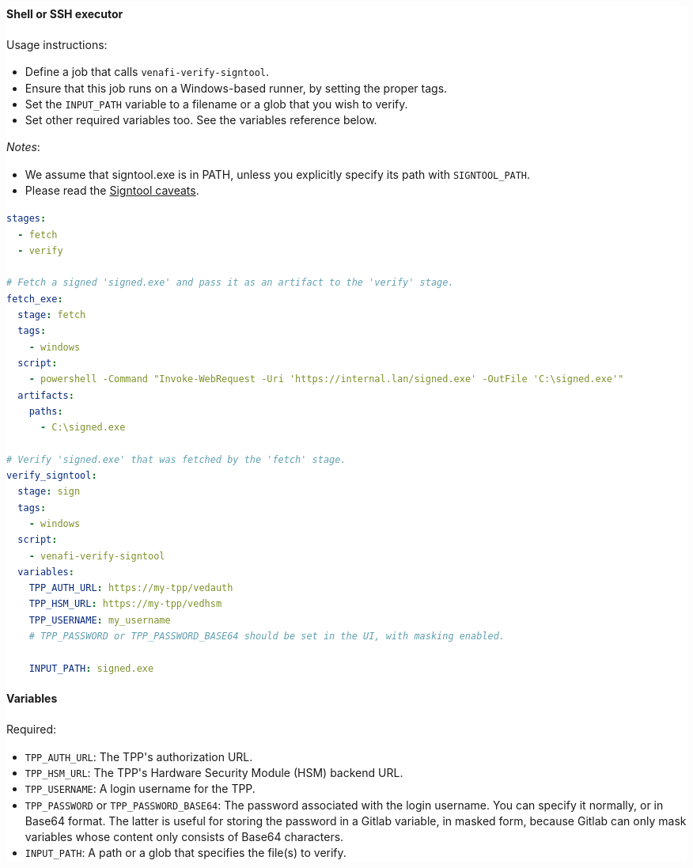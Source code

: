 #### Shell or SSH executor

Usage instructions:

 * Define a job that calls `venafi-verify-signtool`.
 * Ensure that this job runs on a Windows-based runner, by setting the proper tags.
 * Set the `INPUT_PATH` variable to a filename or a glob that you wish to verify.
 * Set other required variables too. See the variables reference below.

*Notes*:

 - We assume that signtool.exe is in PATH, unless you explicitly specify its path with `SIGNTOOL_PATH`.
 - Please read the [Signtool caveats](#signtool-caveats).

~~~yaml
stages:
  - fetch
  - verify

# Fetch a signed 'signed.exe' and pass it as an artifact to the 'verify' stage.
fetch_exe:
  stage: fetch
  tags:
    - windows
  script:
    - powershell -Command "Invoke-WebRequest -Uri 'https://internal.lan/signed.exe' -OutFile 'C:\signed.exe'"
  artifacts:
    paths:
      - C:\signed.exe

# Verify 'signed.exe' that was fetched by the 'fetch' stage.
verify_signtool:
  stage: sign
  tags:
    - windows
  script:
    - venafi-verify-signtool
  variables:
    TPP_AUTH_URL: https://my-tpp/vedauth
    TPP_HSM_URL: https://my-tpp/vedhsm
    TPP_USERNAME: my_username
    # TPP_PASSWORD or TPP_PASSWORD_BASE64 should be set in the UI, with masking enabled.

    INPUT_PATH: signed.exe
~~~

#### Variables

Required:

 * `TPP_AUTH_URL`: The TPP's authorization URL.
 * `TPP_HSM_URL`: The TPP's Hardware Security Module (HSM) backend URL.
 * `TPP_USERNAME`: A login username for the TPP.
 * `TPP_PASSWORD` or `TPP_PASSWORD_BASE64`: The password associated with the login username. You can specify it normally, or in Base64 format. The latter is useful for storing the password in a Gitlab variable, in masked form, because Gitlab can only mask variables whose content only consists of Base64 characters.
 * `INPUT_PATH`: A path or a glob that specifies the file(s) to verify.
